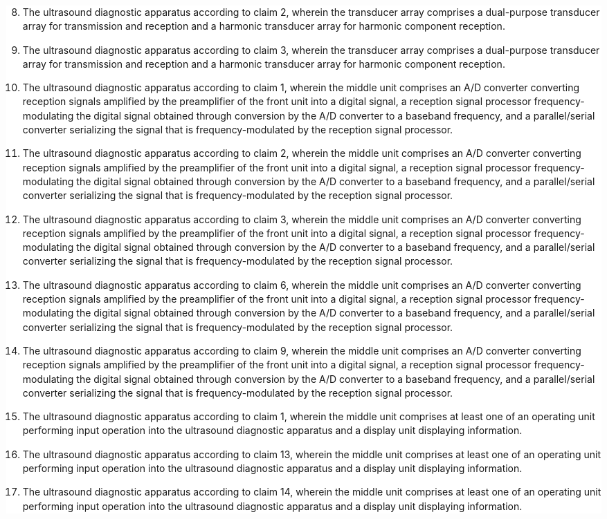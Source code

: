  8. The ultrasound diagnostic apparatus according to claim 2, wherein the transducer array comprises a dual-purpose transducer array for transmission and reception and a harmonic transducer array for harmonic component reception.

  
 9. The ultrasound diagnostic apparatus according to claim 3, wherein the transducer array comprises a dual-purpose transducer array for transmission and reception and a harmonic transducer array for harmonic component reception.

  
 10. The ultrasound diagnostic apparatus according to claim 1, wherein the middle unit comprises an A/D converter converting reception signals amplified by the preamplifier of the front unit into a digital signal, a reception signal processor frequency-modulating the digital signal obtained through conversion by the A/D converter to a baseband frequency, and a parallel/serial converter serializing the signal that is frequency-modulated by the reception signal processor.

  
 11. The ultrasound diagnostic apparatus according to claim 2, wherein the middle unit comprises an A/D converter converting reception signals amplified by the preamplifier of the front unit into a digital signal, a reception signal processor frequency-modulating the digital signal obtained through conversion by the A/D converter to a baseband frequency, and a parallel/serial converter serializing the signal that is frequency-modulated by the reception signal processor.

  
 12. The ultrasound diagnostic apparatus according to claim 3, wherein the middle unit comprises an A/D converter converting reception signals amplified by the preamplifier of the front unit into a digital signal, a reception signal processor frequency-modulating the digital signal obtained through conversion by the A/D converter to a baseband frequency, and a parallel/serial converter serializing the signal that is frequency-modulated by the reception signal processor.

  
 13. The ultrasound diagnostic apparatus according to claim 6, wherein the middle unit comprises an A/D converter converting reception signals amplified by the preamplifier of the front unit into a digital signal, a reception signal processor frequency-modulating the digital signal obtained through conversion by the A/D converter to a baseband frequency, and a parallel/serial converter serializing the signal that is frequency-modulated by the reception signal processor.

  
 14. The ultrasound diagnostic apparatus according to claim 9, wherein the middle unit comprises an A/D converter converting reception signals amplified by the preamplifier of the front unit into a digital signal, a reception signal processor frequency-modulating the digital signal obtained through conversion by the A/D converter to a baseband frequency, and a parallel/serial converter serializing the signal that is frequency-modulated by the reception signal processor.

  
 15. The ultrasound diagnostic apparatus according to claim 1, wherein the middle unit comprises at least one of an operating unit performing input operation into the ultrasound diagnostic apparatus and a display unit displaying information.

  
 16. The ultrasound diagnostic apparatus according to claim 13, wherein the middle unit comprises at least one of an operating unit performing input operation into the ultrasound diagnostic apparatus and a display unit displaying information.

  
 17. The ultrasound diagnostic apparatus according to claim 14, wherein the middle unit comprises at least one of an operating unit performing input operation into the ultrasound diagnostic apparatus and a display unit displaying information.